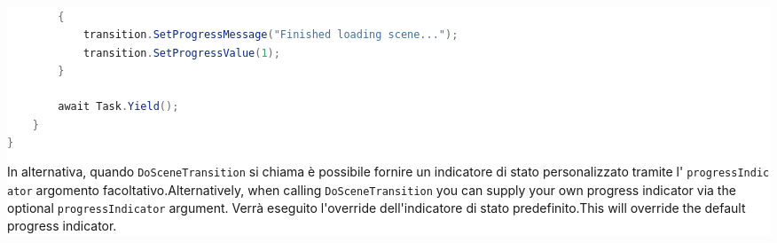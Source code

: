 ```c#
        {
            transition.SetProgressMessage("Finished loading scene...");
            transition.SetProgressValue(1);
        }

        await Task.Yield();
    }
}
```

<span data-ttu-id="3a862-157">In alternativa, quando `DoSceneTransition` si chiama è possibile fornire un indicatore di stato personalizzato tramite l' `progressIndicator` argomento facoltativo.</span><span class="sxs-lookup"><span data-stu-id="3a862-157">Alternatively, when calling `DoSceneTransition` you can supply your own progress indicator via the optional `progressIndicator` argument.</span></span> <span data-ttu-id="3a862-158">Verrà eseguito l'override dell'indicatore di stato predefinito.</span><span class="sxs-lookup"><span data-stu-id="3a862-158">This will override the default progress indicator.</span></span>
